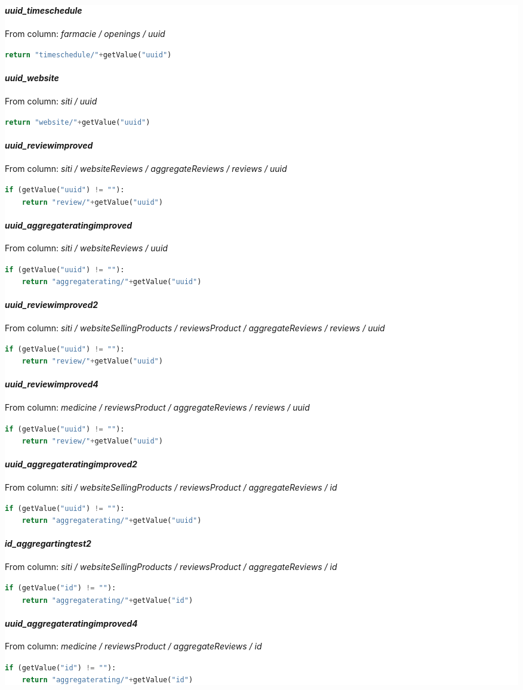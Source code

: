 #### _uuid_timeschedule_
From column: _farmacie / openings / uuid_
``` python
return "timeschedule/"+getValue("uuid")
```

#### _uuid_website_
From column: _siti / uuid_
``` python
return "website/"+getValue("uuid")
```

#### _uuid_reviewimproved_
From column: _siti / websiteReviews / aggregateReviews / reviews / uuid_
``` python
if (getValue("uuid") != ""):
    return "review/"+getValue("uuid")
```

#### _uuid_aggregateratingimproved_
From column: _siti / websiteReviews / uuid_
``` python
if (getValue("uuid") != ""):
    return "aggregaterating/"+getValue("uuid")
```

#### _uuid_reviewimproved2_
From column: _siti / websiteSellingProducts / reviewsProduct / aggregateReviews / reviews / uuid_
``` python
if (getValue("uuid") != ""):
    return "review/"+getValue("uuid")
```

#### _uuid_reviewimproved4_
From column: _medicine / reviewsProduct / aggregateReviews / reviews / uuid_
``` python
if (getValue("uuid") != ""):
    return "review/"+getValue("uuid")
```

#### _uuid_aggregateratingimproved2_
From column: _siti / websiteSellingProducts / reviewsProduct / aggregateReviews / id_
``` python
if (getValue("uuid") != ""):
    return "aggregaterating/"+getValue("uuid")
```

#### _id_aggregartingtest2_
From column: _siti / websiteSellingProducts / reviewsProduct / aggregateReviews / id_
``` python
if (getValue("id") != ""):
    return "aggregaterating/"+getValue("id")
```

#### _uuid_aggregateratingimproved4_
From column: _medicine / reviewsProduct / aggregateReviews / id_
``` python
if (getValue("id") != ""):
    return "aggregaterating/"+getValue("id")
```

